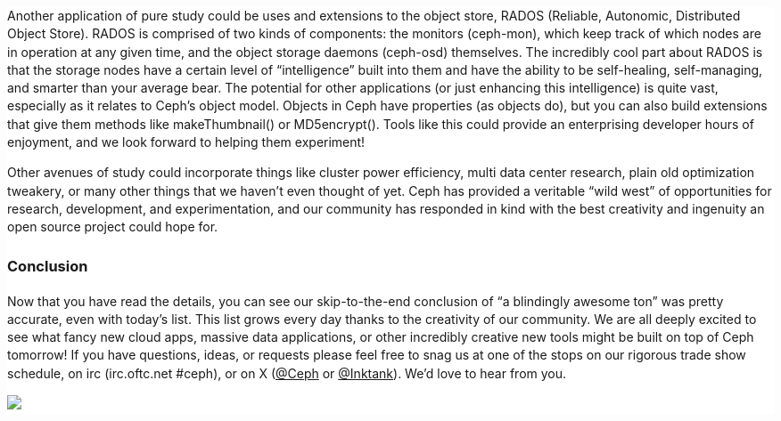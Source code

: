 Another application of pure study could be uses and extensions to the object store, RADOS (Reliable, Autonomic, Distributed Object Store). RADOS is comprised of two kinds of components: the monitors (ceph-mon), which keep track of which nodes are in operation at any given time, and the object storage daemons (ceph-osd) themselves. The incredibly cool part about RADOS is that the storage nodes have a certain level of “intelligence” built into them and have the ability to be self-healing, self-managing, and smarter than your average bear. The potential for other applications (or just enhancing this intelligence) is quite vast, especially as it relates to Ceph’s object model. Objects in Ceph have properties (as objects do), but you can also build extensions that give them methods like makeThumbnail() or MD5encrypt(). Tools like this could provide an enterprising developer hours of enjoyment, and we look forward to helping them experiment!

Other avenues of study could incorporate things like cluster power efficiency, multi data center research, plain old optimization tweakery, or many other things that we haven’t even thought of yet. Ceph has provided a veritable “wild west” of opportunities for research, development, and experimentation, and our community has responded in kind with the best creativity and ingenuity an open source project could hope for.

### Conclusion

Now that you have read the details, you can see our skip-to-the-end conclusion of “a blindingly awesome ton” was pretty accurate, even with today’s list. This list grows every day thanks to the creativity of our community. We are all deeply excited to see what fancy new cloud apps, massive data applications, or other incredibly creative new tools might be built on top of Ceph tomorrow! If you have questions, ideas, or requests please feel free to snag us at one of the stops on our rigorous trade show schedule, on irc (irc.oftc.net #ceph), or on X ([@Ceph](https://x.com/ceph) or [@Inktank](https://x.com/inktank)). We’d love to hear from you.

![](http://track.hubspot.com/__ptq.gif?a=268973&k=14&bu=http://ceph.com&r=http://ceph.com/community/ceph-is-the-new-black-it-goes-with-everything/&bvt=rss&p=wordpress)
